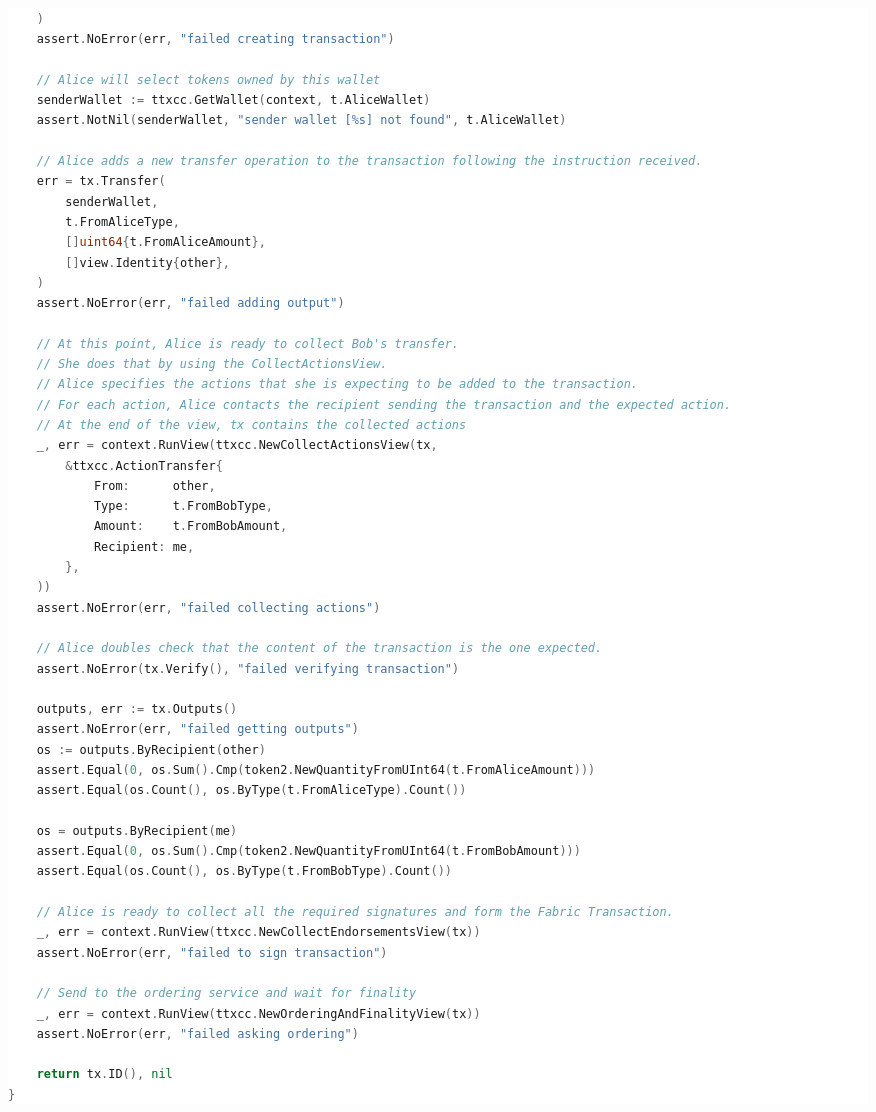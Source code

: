 ```go
	)
	assert.NoError(err, "failed creating transaction")

	// Alice will select tokens owned by this wallet
	senderWallet := ttxcc.GetWallet(context, t.AliceWallet)
	assert.NotNil(senderWallet, "sender wallet [%s] not found", t.AliceWallet)

	// Alice adds a new transfer operation to the transaction following the instruction received.
	err = tx.Transfer(
		senderWallet,
		t.FromAliceType,
		[]uint64{t.FromAliceAmount},
		[]view.Identity{other},
	)
	assert.NoError(err, "failed adding output")

	// At this point, Alice is ready to collect Bob's transfer.
	// She does that by using the CollectActionsView.
	// Alice specifies the actions that she is expecting to be added to the transaction.
	// For each action, Alice contacts the recipient sending the transaction and the expected action.
	// At the end of the view, tx contains the collected actions
	_, err = context.RunView(ttxcc.NewCollectActionsView(tx,
		&ttxcc.ActionTransfer{
			From:      other,
			Type:      t.FromBobType,
			Amount:    t.FromBobAmount,
			Recipient: me,
		},
	))
	assert.NoError(err, "failed collecting actions")

	// Alice doubles check that the content of the transaction is the one expected.
	assert.NoError(tx.Verify(), "failed verifying transaction")

	outputs, err := tx.Outputs()
	assert.NoError(err, "failed getting outputs")
	os := outputs.ByRecipient(other)
	assert.Equal(0, os.Sum().Cmp(token2.NewQuantityFromUInt64(t.FromAliceAmount)))
	assert.Equal(os.Count(), os.ByType(t.FromAliceType).Count())

	os = outputs.ByRecipient(me)
	assert.Equal(0, os.Sum().Cmp(token2.NewQuantityFromUInt64(t.FromBobAmount)))
	assert.Equal(os.Count(), os.ByType(t.FromBobType).Count())

	// Alice is ready to collect all the required signatures and form the Fabric Transaction.
	_, err = context.RunView(ttxcc.NewCollectEndorsementsView(tx))
	assert.NoError(err, "failed to sign transaction")

	// Send to the ordering service and wait for finality
	_, err = context.RunView(ttxcc.NewOrderingAndFinalityView(tx))
	assert.NoError(err, "failed asking ordering")

	return tx.ID(), nil
}

```
